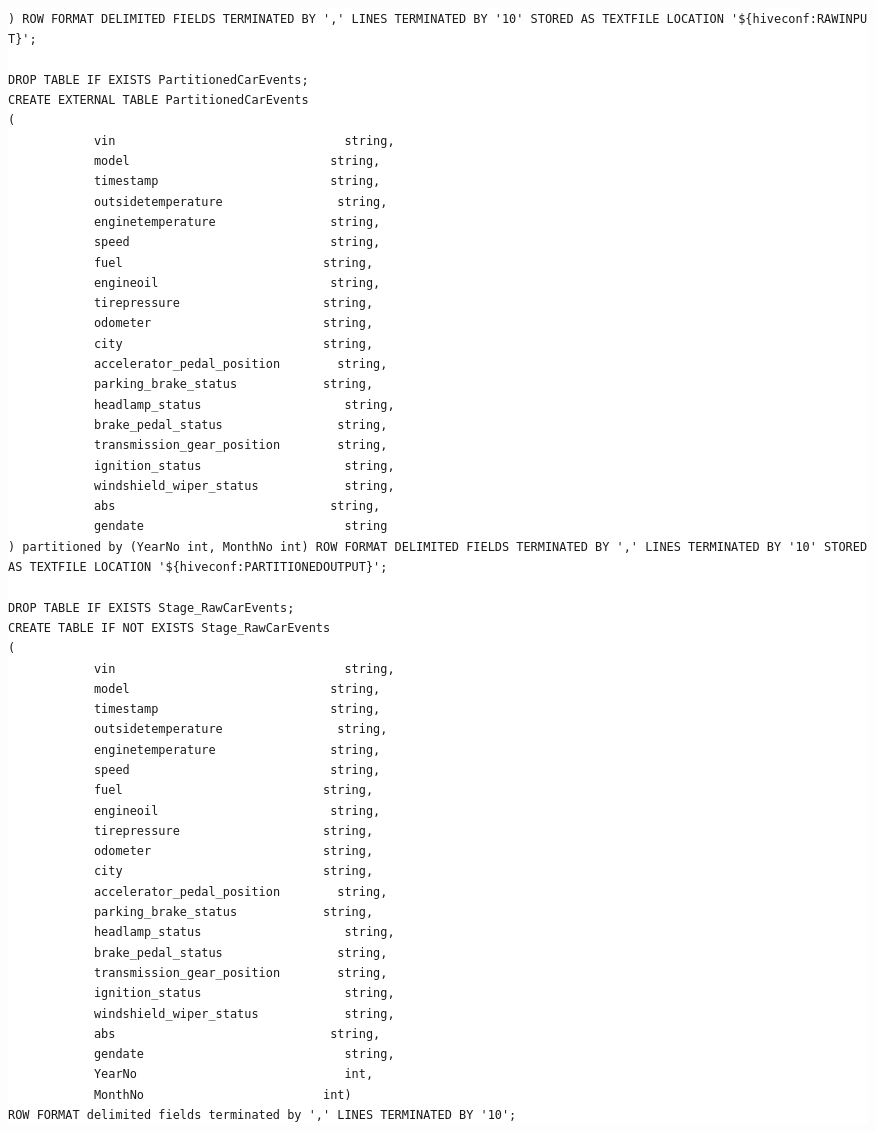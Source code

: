     ) ROW FORMAT DELIMITED FIELDS TERMINATED BY ',' LINES TERMINATED BY '10' STORED AS TEXTFILE LOCATION '${hiveconf:RAWINPUT}'; 

    DROP TABLE IF EXISTS PartitionedCarEvents; 
    CREATE EXTERNAL TABLE PartitionedCarEvents 
    (
                vin                                string,
                model                            string,
                timestamp                        string,
                outsidetemperature                string,
                enginetemperature                string,
                speed                            string,
                fuel                            string,
                engineoil                        string,
                tirepressure                    string,
                odometer                        string,
                city                            string,
                accelerator_pedal_position        string,
                parking_brake_status            string,
                headlamp_status                    string,
                brake_pedal_status                string,
                transmission_gear_position        string,
                ignition_status                    string,
                windshield_wiper_status            string,
                abs                              string,
                gendate                            string
    ) partitioned by (YearNo int, MonthNo int) ROW FORMAT DELIMITED FIELDS TERMINATED BY ',' LINES TERMINATED BY '10' STORED AS TEXTFILE LOCATION '${hiveconf:PARTITIONEDOUTPUT}';

    DROP TABLE IF EXISTS Stage_RawCarEvents; 
    CREATE TABLE IF NOT EXISTS Stage_RawCarEvents 
    (
                vin                                string,
                model                            string,
                timestamp                        string,
                outsidetemperature                string,
                enginetemperature                string,
                speed                            string,
                fuel                            string,
                engineoil                        string,
                tirepressure                    string,
                odometer                        string,
                city                            string,
                accelerator_pedal_position        string,
                parking_brake_status            string,
                headlamp_status                    string,
                brake_pedal_status                string,
                transmission_gear_position        string,
                ignition_status                    string,
                windshield_wiper_status            string,
                abs                              string,
                gendate                            string,
                YearNo                             int,
                MonthNo                         int) 
    ROW FORMAT delimited fields terminated by ',' LINES TERMINATED BY '10';
